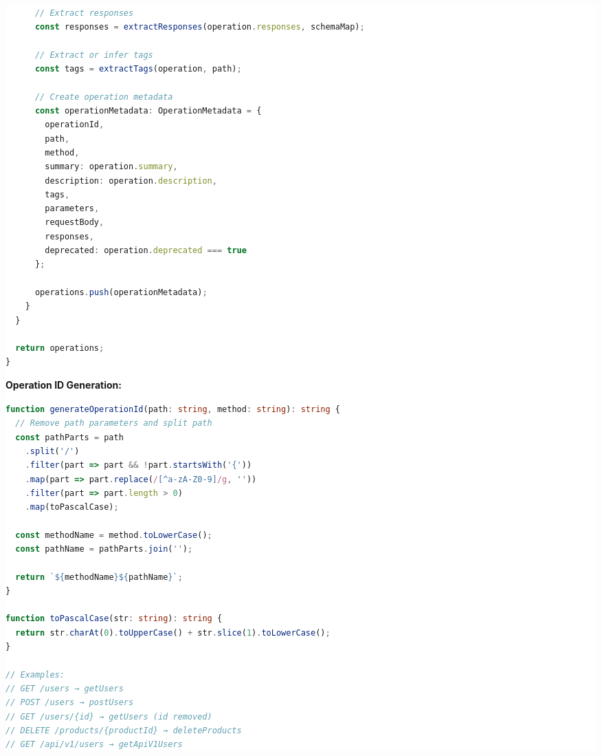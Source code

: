 ```typescript
      // Extract responses
      const responses = extractResponses(operation.responses, schemaMap);

      // Extract or infer tags
      const tags = extractTags(operation, path);

      // Create operation metadata
      const operationMetadata: OperationMetadata = {
        operationId,
        path,
        method,
        summary: operation.summary,
        description: operation.description,
        tags,
        parameters,
        requestBody,
        responses,
        deprecated: operation.deprecated === true
      };

      operations.push(operationMetadata);
    }
  }

  return operations;
}
```

**Operation ID Generation:**

```typescript
function generateOperationId(path: string, method: string): string {
  // Remove path parameters and split path
  const pathParts = path
    .split('/')
    .filter(part => part && !part.startsWith('{'))
    .map(part => part.replace(/[^a-zA-Z0-9]/g, ''))
    .filter(part => part.length > 0)
    .map(toPascalCase);

  const methodName = method.toLowerCase();
  const pathName = pathParts.join('');

  return `${methodName}${pathName}`;
}

function toPascalCase(str: string): string {
  return str.charAt(0).toUpperCase() + str.slice(1).toLowerCase();
}

// Examples:
// GET /users → getUsers
// POST /users → postUsers
// GET /users/{id} → getUsers (id removed)
// DELETE /products/{productId} → deleteProducts
// GET /api/v1/users → getApiV1Users
```
